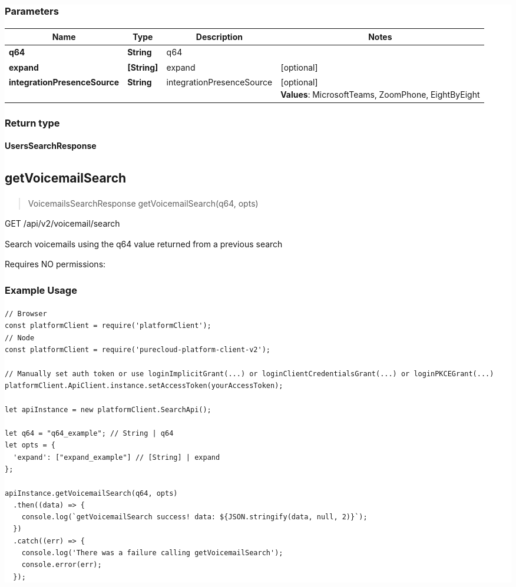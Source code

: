 ### Parameters


| Name | Type | Description  | Notes |
| ------------- | ------------- | ------------- | ------------- |
 **q64** | **String** | q64 |  |
 **expand** | **[String]** | expand | [optional]  |
 **integrationPresenceSource** | **String** | integrationPresenceSource | [optional] <br />**Values**: MicrosoftTeams, ZoomPhone, EightByEight |

### Return type

**UsersSearchResponse**


## getVoicemailSearch

> VoicemailsSearchResponse getVoicemailSearch(q64, opts)


GET /api/v2/voicemail/search

Search voicemails using the q64 value returned from a previous search

Requires NO permissions:

### Example Usage

```{"language":"javascript"}
// Browser
const platformClient = require('platformClient');
// Node
const platformClient = require('purecloud-platform-client-v2');

// Manually set auth token or use loginImplicitGrant(...) or loginClientCredentialsGrant(...) or loginPKCEGrant(...)
platformClient.ApiClient.instance.setAccessToken(yourAccessToken);

let apiInstance = new platformClient.SearchApi();

let q64 = "q64_example"; // String | q64
let opts = { 
  'expand': ["expand_example"] // [String] | expand
};

apiInstance.getVoicemailSearch(q64, opts)
  .then((data) => {
    console.log(`getVoicemailSearch success! data: ${JSON.stringify(data, null, 2)}`);
  })
  .catch((err) => {
    console.log('There was a failure calling getVoicemailSearch');
    console.error(err);
  });
```
